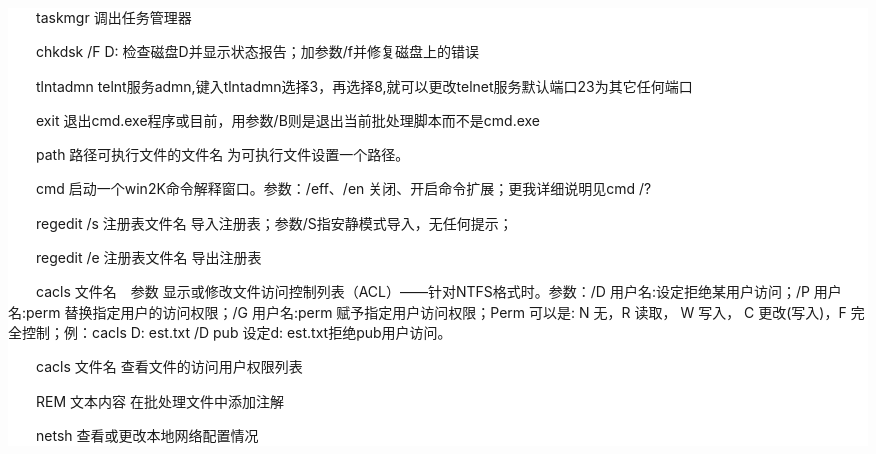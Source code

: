 　　taskmgr 调出任务管理器

　　chkdsk /F D: 检查磁盘D并显示状态报告；加参数/f并修复磁盘上的错误

　　tlntadmn telnt服务admn,键入tlntadmn选择3，再选择8,就可以更改telnet服务默认端口23为其它任何端口

　　exit 退出cmd.exe程序或目前，用参数/B则是退出当前批处理脚本而不是cmd.exe

　　path 路径可执行文件的文件名 为可执行文件设置一个路径。

　　cmd 启动一个win2K命令解释窗口。参数：/eff、/en 关闭、开启命令扩展；更我详细说明见cmd /?

　　regedit /s 注册表文件名 导入注册表；参数/S指安静模式导入，无任何提示；

　　regedit /e 注册表文件名 导出注册表

　　cacls 文件名　参数 显示或修改文件访问控制列表（ACL）——针对NTFS格式时。参数：/D 用户名:设定拒绝某用户访问；/P 用户名:perm 替换指定用户的访问权限；/G 用户名:perm 赋予指定用户访问权限；Perm 可以是: N 无，R 读取， W 写入， C 更改(写入)，F 完全控制；例：cacls D: est.txt /D pub 设定d: est.txt拒绝pub用户访问。

　　cacls 文件名 查看文件的访问用户权限列表

　　REM 文本内容 在批处理文件中添加注解

　　netsh 查看或更改本地网络配置情况
